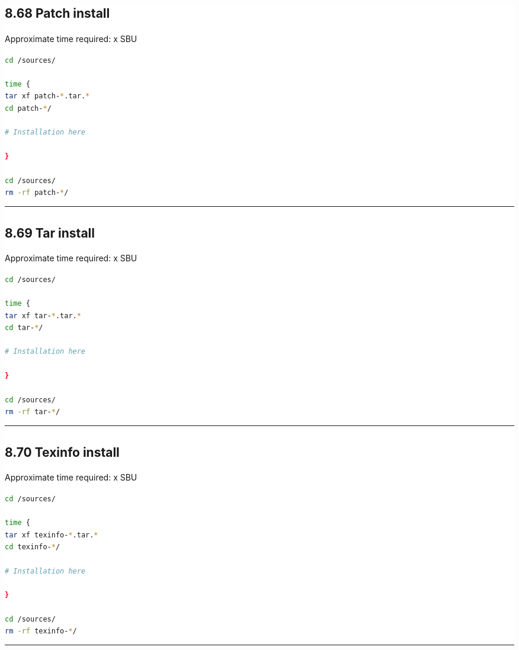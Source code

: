 ## 8.68 Patch install
Approximate time required: x SBU
```bash
cd /sources/

time {
tar xf patch-*.tar.*
cd patch-*/

# Installation here

}

cd /sources/
rm -rf patch-*/
```

---
## 8.69 Tar install
Approximate time required: x SBU
```bash
cd /sources/

time {
tar xf tar-*.tar.*
cd tar-*/

# Installation here

}

cd /sources/
rm -rf tar-*/
```

---
## 8.70 Texinfo install
Approximate time required: x SBU
```bash
cd /sources/

time {
tar xf texinfo-*.tar.*
cd texinfo-*/

# Installation here

}

cd /sources/
rm -rf texinfo-*/
```

---